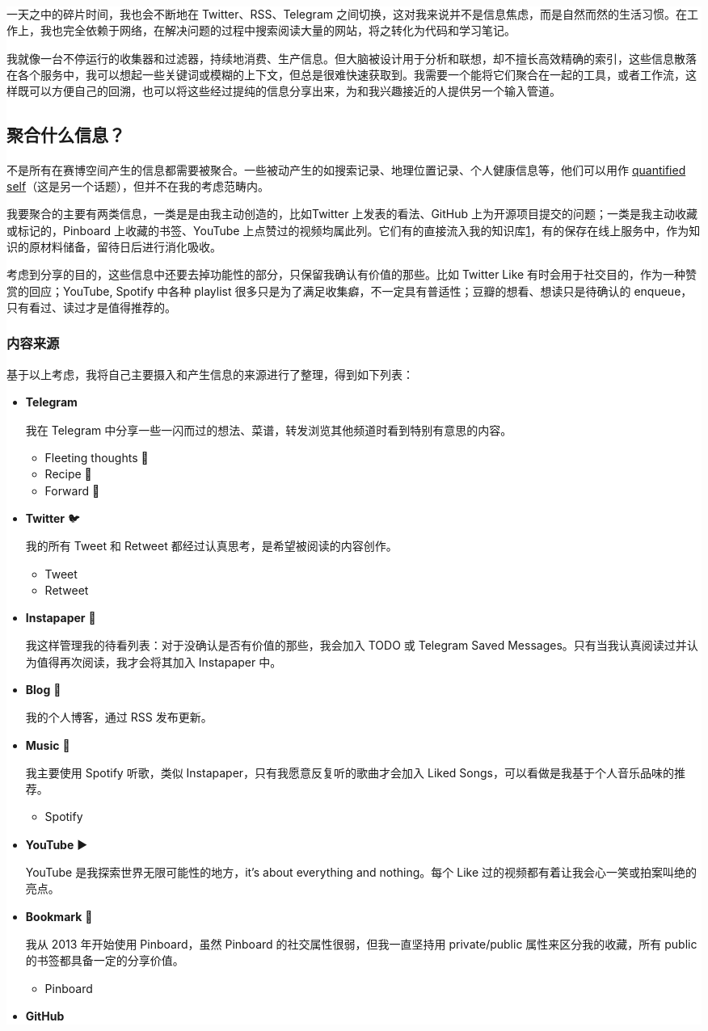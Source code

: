 一天之中的碎片时间，我也会不断地在 Twitter、RSS、Telegram 之间切换，这对我来说并不是信息焦虑，而是自然而然的生活习惯。在工作上，我也完全依赖于网络，在解决问题的过程中搜索阅读大量的网站，将之转化为代码和学习笔记。

我就像一台不停运行的收集器和过滤器，持续地消费、生产信息。但大脑被设计用于分析和联想，却不擅长高效精确的索引，这些信息散落在各个服务中，我可以想起一些关键词或模糊的上下文，但总是很难快速获取到。我需要一个能将它们聚合在一起的工具，或者工作流，这样既可以方便自己的回溯，也可以将这些经过提纯的信息分享出来，为和我兴趣接近的人提供另一个输入管道。

## 聚合什么信息？

不是所有在赛博空间产生的信息都需要被聚合。一些被动产生的如搜索记录、地理位置记录、个人健康信息等，他们可以用作 [quantified self](https://en.wikipedia.org/wiki/Quantified_self)（这是另一个话题），但并不在我的考虑范畴内。

我要聚合的主要有两类信息，一类是是由我主动创造的，比如Twitter 上发表的看法、GitHub 上为开源项目提交的问题；一类是我主动收藏或标记的，Pinboard 上收藏的书签、YouTube 上点赞过的视频均属此列。它们有的直接流入我的知识库[1](#fn:1)，有的保存在线上服务中，作为知识的原材料储备，留待日后进行消化吸收。

考虑到分享的目的，这些信息中还要去掉功能性的部分，只保留我确认有价值的那些。比如 Twitter Like 有时会用于社交目的，作为一种赞赏的回应；YouTube, Spotify 中各种 playlist 很多只是为了满足收集癖，不一定具有普适性；豆瓣的想看、想读只是待确认的 enqueue，只有看过、读过才是值得推荐的。

### 内容来源

基于以上考虑，我将自己主要摄入和产生信息的来源进行了整理，得到如下列表：

*   **Telegram**
    
    我在 Telegram 中分享一些一闪而过的想法、菜谱，转发浏览其他频道时看到特别有意思的内容。
    
    *   Fleeting thoughts 💭
    *   Recipe 🍳
    *   Forward 🔄
*   **Twitter** 🐦
    
    我的所有 Tweet 和 Retweet 都经过认真思考，是希望被阅读的内容创作。
    
    *   Tweet
    *   Retweet
*   **Instapaper** 📖
    
    我这样管理我的待看列表：对于没确认是否有价值的那些，我会加入 TODO 或 Telegram Saved Messages。只有当我认真阅读过并认为值得再次阅读，我才会将其加入 Instapaper 中。
    
*   **Blog** 📝
    
    我的个人博客，通过 RSS 发布更新。
    
*   **Music** 🎵
    
    我主要使用 Spotify 听歌，类似 Instapaper，只有我愿意反复听的歌曲才会加入 Liked Songs，可以看做是我基于个人音乐品味的推荐。
    
    *   Spotify
*   **YouTube** ▶️
    
    YouTube 是我探索世界无限可能性的地方，it’s about everything and nothing。每个 Like 过的视频都有着让我会心一笑或拍案叫绝的亮点。
    
*   **Bookmark** 🔖
    
    我从 2013 年开始使用 Pinboard，虽然 Pinboard 的社交属性很弱，但我一直坚持用 private/public 属性来区分我的收藏，所有 public 的书签都具备一定的分享价值。
    
    *   Pinboard
*   **GitHub**
    